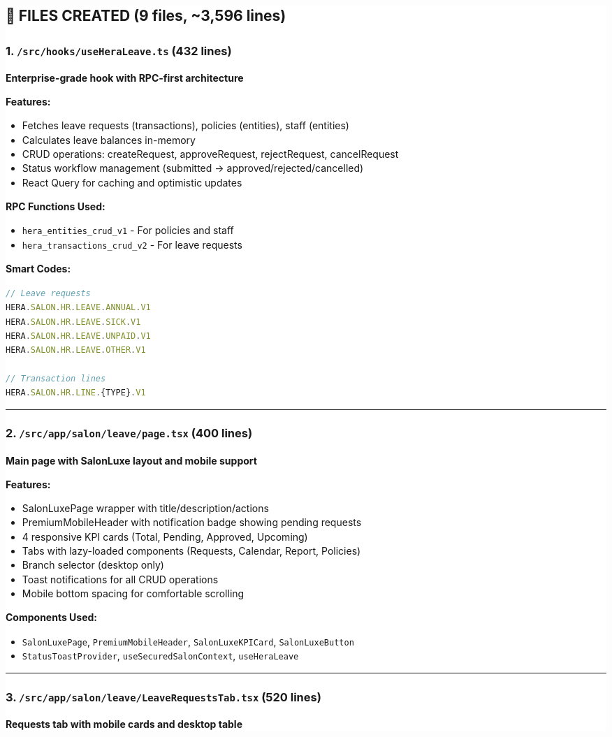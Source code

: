 
## 📂 FILES CREATED (9 files, ~3,596 lines)

### 1. `/src/hooks/useHeraLeave.ts` (432 lines)
**Enterprise-grade hook with RPC-first architecture**

**Features:**
- Fetches leave requests (transactions), policies (entities), staff (entities)
- Calculates leave balances in-memory
- CRUD operations: createRequest, approveRequest, rejectRequest, cancelRequest
- Status workflow management (submitted → approved/rejected/cancelled)
- React Query for caching and optimistic updates

**RPC Functions Used:**
- `hera_entities_crud_v1` - For policies and staff
- `hera_transactions_crud_v2` - For leave requests

**Smart Codes:**
```typescript
// Leave requests
HERA.SALON.HR.LEAVE.ANNUAL.V1
HERA.SALON.HR.LEAVE.SICK.V1
HERA.SALON.HR.LEAVE.UNPAID.V1
HERA.SALON.HR.LEAVE.OTHER.V1

// Transaction lines
HERA.SALON.HR.LINE.{TYPE}.V1
```

---

### 2. `/src/app/salon/leave/page.tsx` (400 lines)
**Main page with SalonLuxe layout and mobile support**

**Features:**
- SalonLuxePage wrapper with title/description/actions
- PremiumMobileHeader with notification badge showing pending requests
- 4 responsive KPI cards (Total, Pending, Approved, Upcoming)
- Tabs with lazy-loaded components (Requests, Calendar, Report, Policies)
- Branch selector (desktop only)
- Toast notifications for all CRUD operations
- Mobile bottom spacing for comfortable scrolling

**Components Used:**
- `SalonLuxePage`, `PremiumMobileHeader`, `SalonLuxeKPICard`, `SalonLuxeButton`
- `StatusToastProvider`, `useSecuredSalonContext`, `useHeraLeave`

---

### 3. `/src/app/salon/leave/LeaveRequestsTab.tsx` (520 lines)
**Requests tab with mobile cards and desktop table**
